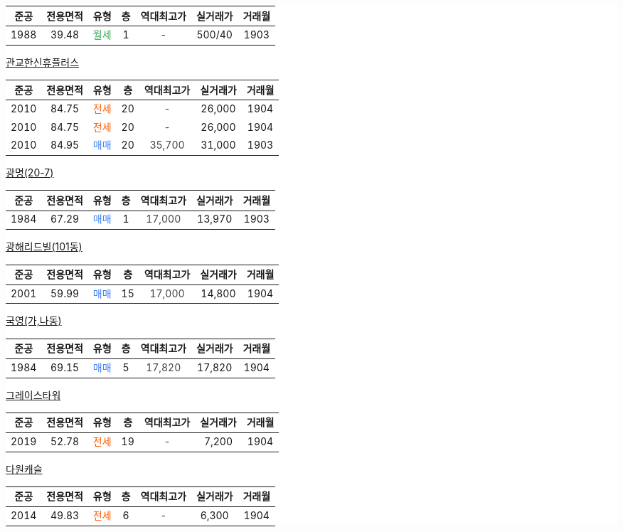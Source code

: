 |준공|전용면적|유형|층|역대최고가|실거래가|거래월|
|:---:|:---:|:---:|:---:|:---:|:---:|:---:|
|1988|39.48|<span style="color:#34a853">월세</span>|1|<span style="color:#444444">-</span>|500/40|1903|

[관교한신휴플러스](https://search.naver.com/search.naver?query=%EC%9D%B8%EC%B2%9C%EA%B4%91%EC%97%AD%EC%8B%9C+%EB%AF%B8%EC%B6%94%ED%99%80%EA%B5%AC+%EC%A3%BC%EC%95%88%EB%8F%99+%EA%B4%80%EA%B5%90%ED%95%9C%EC%8B%A0%ED%9C%B4%ED%94%8C%EB%9F%AC%EC%8A%A4)

|준공|전용면적|유형|층|역대최고가|실거래가|거래월|
|:---:|:---:|:---:|:---:|:---:|:---:|:---:|
|2010|84.75|<span style="color:#ff5a00">전세</span>|20|<span style="color:#444444">-</span>|26,000|1904|
|2010|84.75|<span style="color:#ff5a00">전세</span>|20|<span style="color:#444444">-</span>|26,000|1904|
|2010|84.95|<span style="color:#4285f3">매매</span>|20|<span style="color:#444444">35,700</span>|31,000|1903|

[광명(20-7)](https://search.naver.com/search.naver?query=%EC%9D%B8%EC%B2%9C%EA%B4%91%EC%97%AD%EC%8B%9C+%EB%AF%B8%EC%B6%94%ED%99%80%EA%B5%AC+%EC%A3%BC%EC%95%88%EB%8F%99+%EA%B4%91%EB%AA%85%2820-7%29)

|준공|전용면적|유형|층|역대최고가|실거래가|거래월|
|:---:|:---:|:---:|:---:|:---:|:---:|:---:|
|1984|67.29|<span style="color:#4285f3">매매</span>|1|<span style="color:#444444">17,000</span>|13,970|1903|

[광해리드빌(101동)](https://search.naver.com/search.naver?query=%EC%9D%B8%EC%B2%9C%EA%B4%91%EC%97%AD%EC%8B%9C+%EB%AF%B8%EC%B6%94%ED%99%80%EA%B5%AC+%EC%A3%BC%EC%95%88%EB%8F%99+%EA%B4%91%ED%95%B4%EB%A6%AC%EB%93%9C%EB%B9%8C%28101%EB%8F%99%29)

|준공|전용면적|유형|층|역대최고가|실거래가|거래월|
|:---:|:---:|:---:|:---:|:---:|:---:|:---:|
|2001|59.99|<span style="color:#4285f3">매매</span>|15|<span style="color:#444444">17,000</span>|14,800|1904|

[국영(가,나동)](https://search.naver.com/search.naver?query=%EC%9D%B8%EC%B2%9C%EA%B4%91%EC%97%AD%EC%8B%9C+%EB%AF%B8%EC%B6%94%ED%99%80%EA%B5%AC+%EC%A3%BC%EC%95%88%EB%8F%99+%EA%B5%AD%EC%98%81%28%EA%B0%80%2C%EB%82%98%EB%8F%99%29)

|준공|전용면적|유형|층|역대최고가|실거래가|거래월|
|:---:|:---:|:---:|:---:|:---:|:---:|:---:|
|1984|69.15|<span style="color:#4285f3">매매</span>|5|<span style="color:#444444">17,820</span>|17,820|1904|

[그레이스타워](https://search.naver.com/search.naver?query=%EC%9D%B8%EC%B2%9C%EA%B4%91%EC%97%AD%EC%8B%9C+%EB%AF%B8%EC%B6%94%ED%99%80%EA%B5%AC+%EC%A3%BC%EC%95%88%EB%8F%99+%EA%B7%B8%EB%A0%88%EC%9D%B4%EC%8A%A4%ED%83%80%EC%9B%8C)

|준공|전용면적|유형|층|역대최고가|실거래가|거래월|
|:---:|:---:|:---:|:---:|:---:|:---:|:---:|
|2019|52.78|<span style="color:#ff5a00">전세</span>|19|<span style="color:#444444">-</span>|7,200|1904|

[다원캐슬](https://search.naver.com/search.naver?query=%EC%9D%B8%EC%B2%9C%EA%B4%91%EC%97%AD%EC%8B%9C+%EB%AF%B8%EC%B6%94%ED%99%80%EA%B5%AC+%EC%A3%BC%EC%95%88%EB%8F%99+%EB%8B%A4%EC%9B%90%EC%BA%90%EC%8A%AC)

|준공|전용면적|유형|층|역대최고가|실거래가|거래월|
|:---:|:---:|:---:|:---:|:---:|:---:|:---:|
|2014|49.83|<span style="color:#ff5a00">전세</span>|6|<span style="color:#444444">-</span>|6,300|1904|
